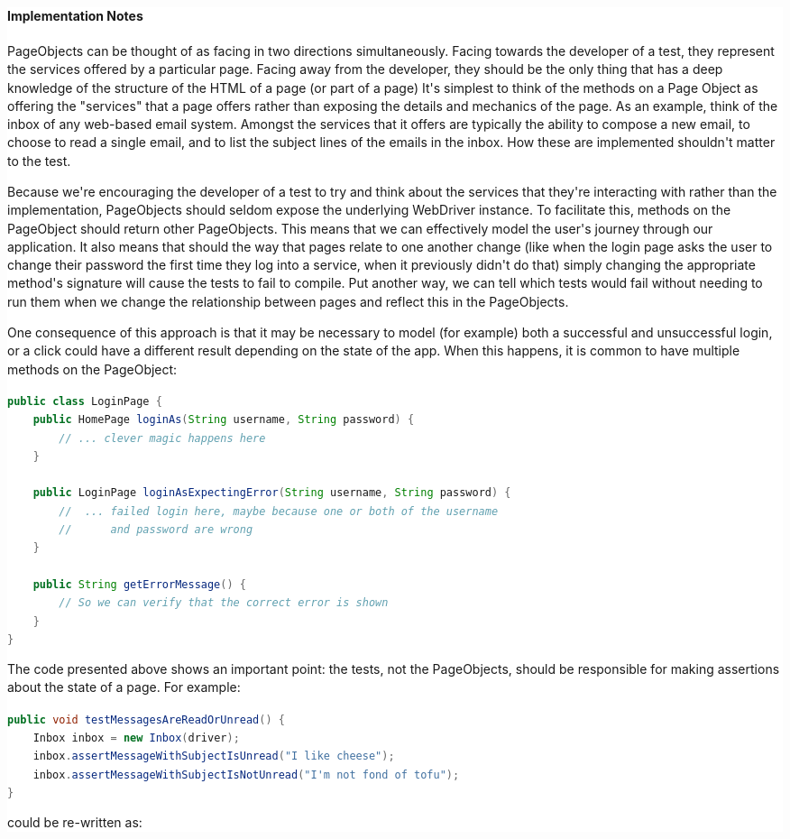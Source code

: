 #### Implementation Notes ####

PageObjects can be thought of as facing in two directions simultaneously. Facing towards the developer of a test, they represent the services offered by a particular page. Facing away from the developer, they should be the only thing that has a deep knowledge of the structure of the HTML of a page (or part of a page) It's simplest to think of the methods on a Page Object as offering the "services" that a page offers rather than exposing the details and mechanics of the page. As an example, think of the inbox of any web-based email system. Amongst the services that it offers are typically the ability to compose a new email, to choose to read a single email, and to list the subject lines of the emails in the inbox. How these are implemented shouldn't matter to the test.

Because we're encouraging the developer of a test to try and think about the services that they're interacting with rather than the implementation, PageObjects should seldom expose the underlying WebDriver instance. To facilitate this, methods on the PageObject should return other PageObjects. This means that we can effectively model the user's journey through our application. It also means that should the way that pages relate to one another change (like when the login page asks the user to change their password the first time they log into a service, when it previously didn't do that) simply changing the appropriate method's signature will cause the tests to fail to compile. Put another way, we can tell which tests would fail without needing to run them when we change the relationship between pages and reflect this in the PageObjects.

One consequence of this approach is that it may be necessary to model (for example) both a successful and unsuccessful login, or a click could have a different result depending on the state of the app. When this happens, it is common to have multiple methods on the PageObject:

```java
public class LoginPage {
    public HomePage loginAs(String username, String password) {
        // ... clever magic happens here
    }
    
    public LoginPage loginAsExpectingError(String username, String password) {
        //  ... failed login here, maybe because one or both of the username 
        //      and password are wrong
    }
    
    public String getErrorMessage() {
        // So we can verify that the correct error is shown
    }
}
```

The code presented above shows an important point: the tests, not the PageObjects, should be responsible for making assertions about the state of a page. For example:

```java
public void testMessagesAreReadOrUnread() {
    Inbox inbox = new Inbox(driver);
    inbox.assertMessageWithSubjectIsUnread("I like cheese");
    inbox.assertMessageWithSubjectIsNotUnread("I'm not fond of tofu");
}
```

could be re-written as:
